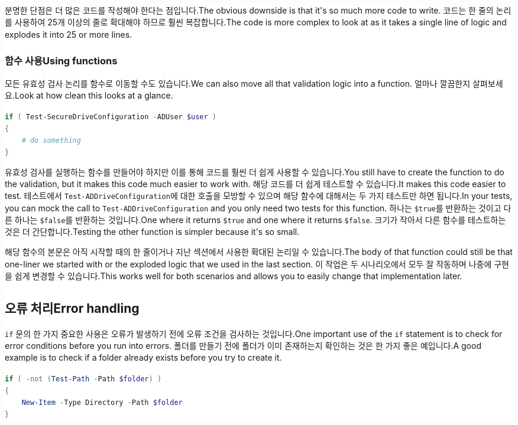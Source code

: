 <span data-ttu-id="0de7c-369">분명한 단점은 더 많은 코드를 작성해야 한다는 점입니다.</span><span class="sxs-lookup"><span data-stu-id="0de7c-369">The obvious downside is that it's so much more code to write.</span></span> <span data-ttu-id="0de7c-370">코드는 한 줄의 논리를 사용하여 25개 이상의 줄로 확대해야 하므로 훨씬 복잡합니다.</span><span class="sxs-lookup"><span data-stu-id="0de7c-370">The code is more complex to look at as it takes a single line of logic and explodes it into 25 or more lines.</span></span>

### <a name="using-functions"></a><span data-ttu-id="0de7c-371">함수 사용</span><span class="sxs-lookup"><span data-stu-id="0de7c-371">Using functions</span></span>

<span data-ttu-id="0de7c-372">모든 유효성 검사 논리를 함수로 이동할 수도 있습니다.</span><span class="sxs-lookup"><span data-stu-id="0de7c-372">We can also move all that validation logic into a function.</span></span> <span data-ttu-id="0de7c-373">얼마나 깔끔한지 살펴보세요.</span><span class="sxs-lookup"><span data-stu-id="0de7c-373">Look at how clean this looks at a glance.</span></span>

```powershell
if ( Test-SecureDriveConfiguration -ADUser $user )
{
    # do something
}
```

<span data-ttu-id="0de7c-374">유효성 검사를 실행하는 함수를 만들어야 하지만 이를 통해 코드를 훨씬 더 쉽게 사용할 수 있습니다.</span><span class="sxs-lookup"><span data-stu-id="0de7c-374">You still have to create the function to do the validation, but it makes this code much easier to work with.</span></span> <span data-ttu-id="0de7c-375">해당 코드를 더 쉽게 테스트할 수 있습니다.</span><span class="sxs-lookup"><span data-stu-id="0de7c-375">It makes this code easier to test.</span></span> <span data-ttu-id="0de7c-376">테스트에서 `Test-ADDriveConfiguration`에 대한 호출을 모방할 수 있으며 해당 함수에 대해서는 두 가지 테스트만 하면 됩니다.</span><span class="sxs-lookup"><span data-stu-id="0de7c-376">In your tests, you can mock the call to `Test-ADDriveConfiguration` and you only need two tests for this function.</span></span> <span data-ttu-id="0de7c-377">하나는 `$true`를 반환하는 것이고 다른 하나는 `$false`를 반환하는 것입니다.</span><span class="sxs-lookup"><span data-stu-id="0de7c-377">One where it returns `$true` and one where it returns `$false`.</span></span> <span data-ttu-id="0de7c-378">크기가 작아서 다른 함수를 테스트하는 것은 더 간단합니다.</span><span class="sxs-lookup"><span data-stu-id="0de7c-378">Testing the other function is simpler because it's so small.</span></span>

<span data-ttu-id="0de7c-379">해당 함수의 본문은 아직 시작할 때의 한 줄이거나 지난 섹션에서 사용한 확대된 논리일 수 있습니다.</span><span class="sxs-lookup"><span data-stu-id="0de7c-379">The body of that function could still be that one-liner we started with or the exploded logic that we used in the last section.</span></span> <span data-ttu-id="0de7c-380">이 작업은 두 시나리오에서 모두 잘 작동하며 나중에 구현을 쉽게 변경할 수 있습니다.</span><span class="sxs-lookup"><span data-stu-id="0de7c-380">This works well for both scenarios and allows you to easily change that implementation later.</span></span>

## <a name="error-handling"></a><span data-ttu-id="0de7c-381">오류 처리</span><span class="sxs-lookup"><span data-stu-id="0de7c-381">Error handling</span></span>

<span data-ttu-id="0de7c-382">`if` 문의 한 가지 중요한 사용은 오류가 발생하기 전에 오류 조건을 검사하는 것입니다.</span><span class="sxs-lookup"><span data-stu-id="0de7c-382">One important use of the `if` statement is to check for error conditions before you run into errors.</span></span> <span data-ttu-id="0de7c-383">폴더를 만들기 전에 폴더가 이미 존재하는지 확인하는 것은 한 가지 좋은 예입니다.</span><span class="sxs-lookup"><span data-stu-id="0de7c-383">A good example is to check if a folder already exists before you try to create it.</span></span>

```powershell
if ( -not (Test-Path -Path $folder) )
{
    New-Item -Type Directory -Path $folder
}
```
